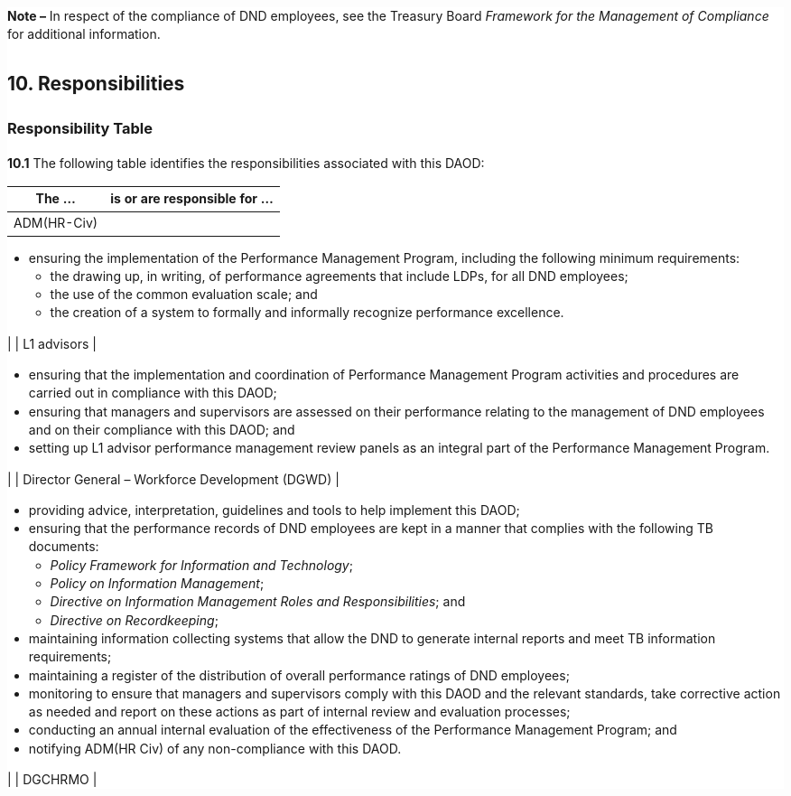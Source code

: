 **Note –** In respect of the compliance of DND employees, see the Treasury Board _Framework for the Management of Compliance_ for additional information.

10\. Responsibilities
---------------------

### Responsibility Table

**10.1** The following table identifies the responsibilities associated with this DAOD:

| The … | is or are responsible for … |
| --- | --- |
| ADM(HR-Civ) | 
*   ensuring the implementation of the Performance Management Program, including the following minimum requirements:
    *   the drawing up, in writing, of performance agreements that include LDPs, for all DND employees;
    *   the use of the common evaluation scale; and
    *   the creation of a system to formally and informally recognize performance excellence.

 |
| L1 advisors | 

*   ensuring that the implementation and coordination of Performance Management Program activities and procedures are carried out in compliance with this DAOD;
*   ensuring that managers and supervisors are assessed on their performance relating to the management of DND employees and on their compliance with this DAOD; and
*   setting up L1 advisor performance management review panels as an integral part of the Performance Management Program.

 |
| Director General – Workforce Development (DGWD) | 

*   providing advice, interpretation, guidelines and tools to help implement this DAOD;
*   ensuring that the performance records of DND employees are kept in a manner that complies with the following TB documents:
    *   _Policy Framework for Information and Technology_;
    *   _Policy on Information Management_;
    *   _Directive on Information Management Roles and Responsibilities_; and
    *   _Directive on Recordkeeping_;
*   maintaining information collecting systems that allow the DND to generate internal reports and meet TB information requirements;
*   maintaining a register of the distribution of overall performance ratings of DND employees;
*   monitoring to ensure that managers and supervisors comply with this DAOD and the relevant standards, take corrective action as needed and report on these actions as part of internal review and evaluation processes;
*   conducting an annual internal evaluation of the effectiveness of the Performance Management Program; and
*   notifying ADM(HR Civ) of any non-compliance with this DAOD.

 |
| DGCHRMO | 
